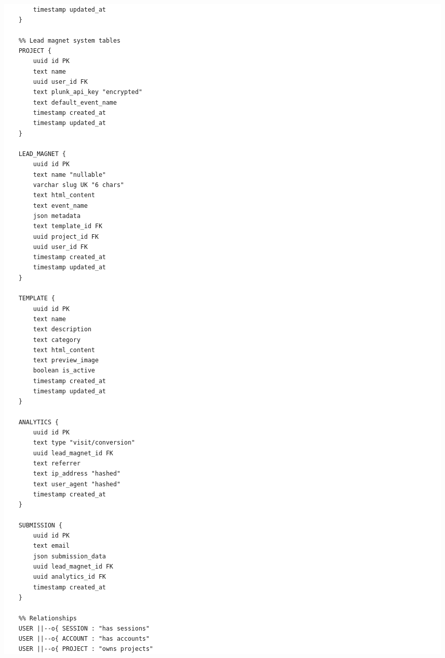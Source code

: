 ```mermaid
        timestamp updated_at
    }

    %% Lead magnet system tables
    PROJECT {
        uuid id PK
        text name
        uuid user_id FK
        text plunk_api_key "encrypted"
        text default_event_name
        timestamp created_at
        timestamp updated_at
    }

    LEAD_MAGNET {
        uuid id PK
        text name "nullable"
        varchar slug UK "6 chars"
        text html_content
        text event_name
        json metadata
        text template_id FK
        uuid project_id FK
        uuid user_id FK
        timestamp created_at
        timestamp updated_at
    }

    TEMPLATE {
        uuid id PK
        text name
        text description
        text category
        text html_content
        text preview_image
        boolean is_active
        timestamp created_at
        timestamp updated_at
    }

    ANALYTICS {
        uuid id PK
        text type "visit/conversion"
        uuid lead_magnet_id FK
        text referrer
        text ip_address "hashed"
        text user_agent "hashed"
        timestamp created_at
    }

    SUBMISSION {
        uuid id PK
        text email
        json submission_data
        uuid lead_magnet_id FK
        uuid analytics_id FK
        timestamp created_at
    }

    %% Relationships
    USER ||--o{ SESSION : "has sessions"
    USER ||--o{ ACCOUNT : "has accounts"
    USER ||--o{ PROJECT : "owns projects"
```